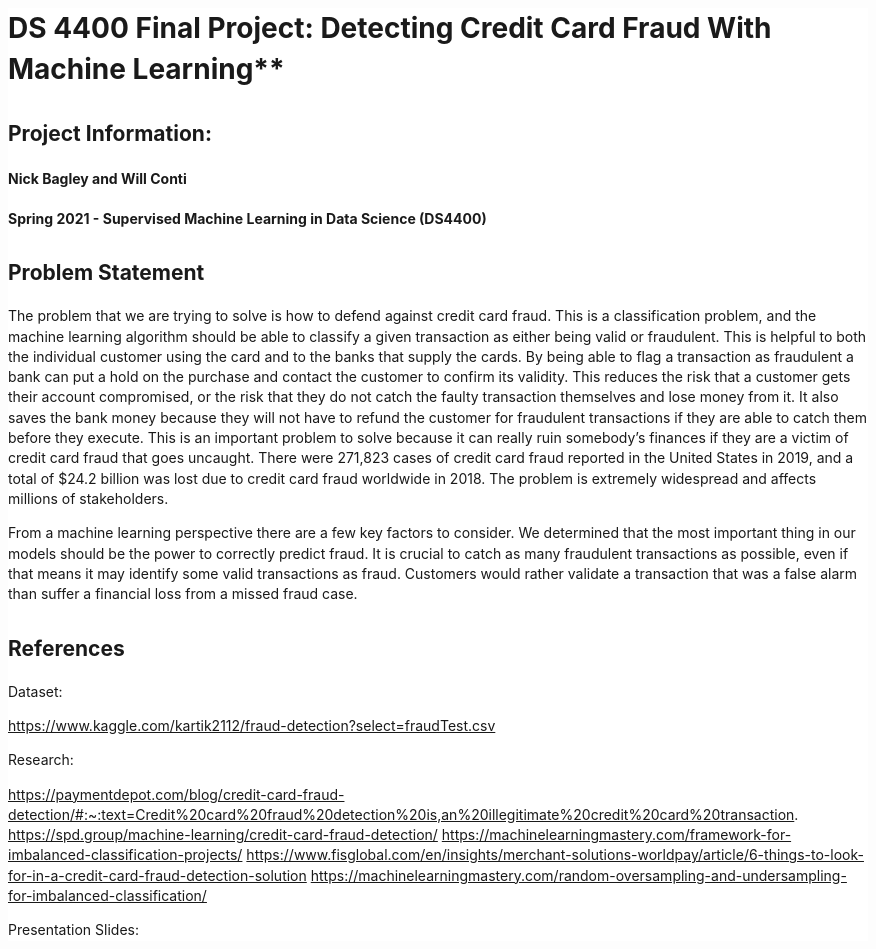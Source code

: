 # DS 4400 Final Project: Detecting Credit Card Fraud With Machine Learning**
## Project Information:
#### Nick Bagley and Will Conti
#### Spring 2021 - Supervised Machine Learning in Data Science (DS4400)

 

## Problem Statement
The problem that we are trying to solve is how to defend against credit card fraud.
This is a classification problem, and the machine learning algorithm should be able to
classify a given transaction as either being valid or fraudulent. This is helpful to both the
individual customer using the card and to the banks that supply the cards. By being able
to flag a transaction as fraudulent a bank can put a hold on the purchase and contact the
customer to confirm its validity. This reduces the risk that a customer gets their account
compromised, or the risk that they do not catch the faulty transaction themselves and lose
money from it. It also saves the bank money because they will not have to refund the
customer for fraudulent transactions if they are able to catch them before they execute.
This is an important problem to solve because it can really ruin somebody’s finances if
they are a victim of credit card fraud that goes uncaught. There were 271,823 cases of
credit card fraud reported in the United States in 2019, and a total of $24.2 billion was
lost due to credit card fraud worldwide in 2018. The problem is extremely widespread
and affects millions of stakeholders.

From a machine learning perspective there are a few key factors to consider. We
determined that the most important thing in our models should be the power to correctly
predict fraud. It is crucial to catch as many fraudulent transactions as possible, even if
that means it may identify some valid transactions as fraud. Customers would rather
validate a transaction that was a false alarm than suffer a financial loss from a missed
fraud case.

## References
Dataset:

https://www.kaggle.com/kartik2112/fraud-detection?select=fraudTest.csv

Research:

https://paymentdepot.com/blog/credit-card-fraud-detection/#:~:text=Credit%20card%20fraud%20detection%20is,an%20illegitimate%20credit%20card%20transaction.
https://spd.group/machine-learning/credit-card-fraud-detection/
https://machinelearningmastery.com/framework-for-imbalanced-classification-projects/
https://www.fisglobal.com/en/insights/merchant-solutions-worldpay/article/6-things-to-look-for-in-a-credit-card-fraud-detection-solution
https://machinelearningmastery.com/random-oversampling-and-undersampling-for-imbalanced-classification/

Presentation Slides:
